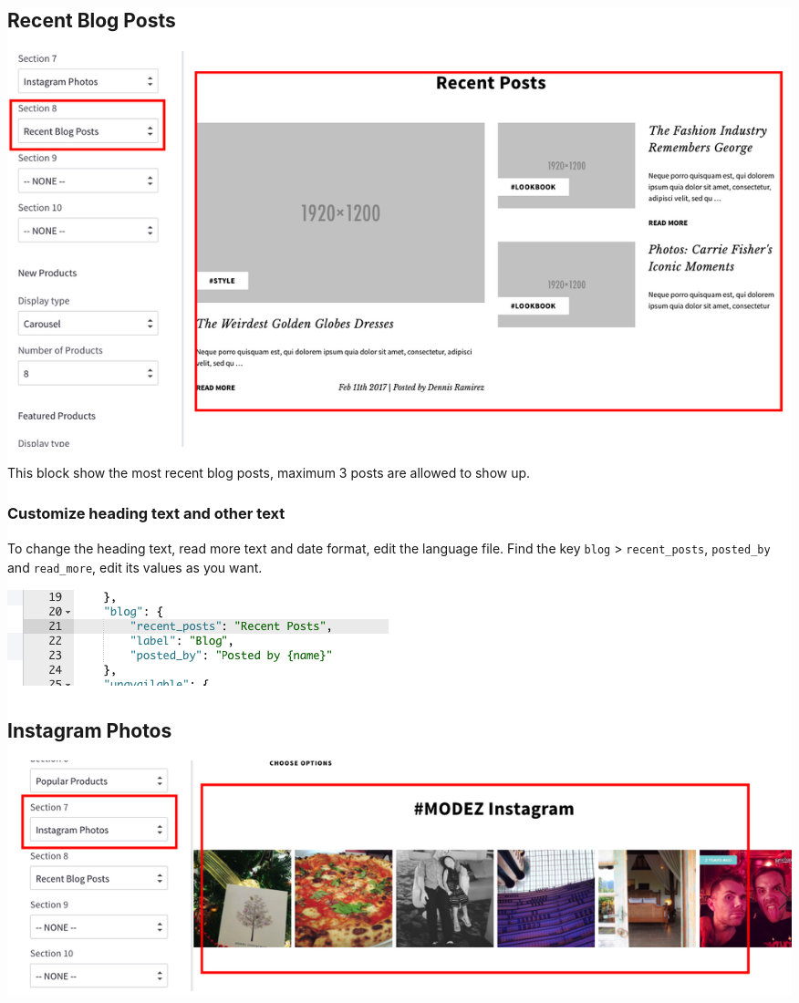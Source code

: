 
## Recent Blog Posts

![Recent blog posts](img/home1-blog.png)

This block show the most recent blog posts, maximum 3 posts are allowed to show up. 

### Customize heading text and other text

To change the heading text, read more text and date format, edit the language file. Find the key `blog` > `recent_posts`, `posted_by` and `read_more`, edit its values as you want.

![Edit recent blog text in the language file](img/edit-language-blog.png)


## Instagram Photos

![Instagram Photos block](img/home1-instagram.png)
